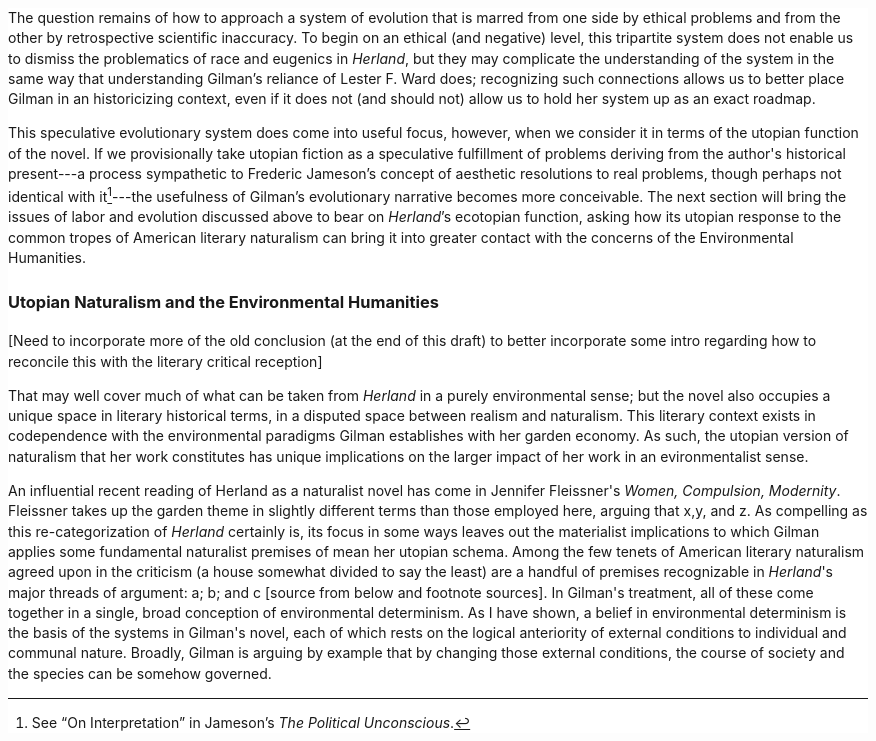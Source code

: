 The question remains of how to approach a system of evolution that is marred
from one side by ethical problems and from the other by retrospective
scientific inaccuracy. To begin on an ethical (and negative) level, this
tripartite system does not enable us to dismiss the problematics of race and
eugenics in *Herland*, but they may complicate the understanding of the system
in the same way that understanding Gilman’s reliance of Lester F. Ward does;
recognizing such connections allows us to better place Gilman in an
historicizing context, even if it does not (and should not) allow us to hold
her system up as an exact roadmap.

This speculative evolutionary system does come into useful focus, however, when
we consider it in terms of the utopian function of the novel. If we
provisionally take utopian fiction as a speculative fulfillment of problems
deriving from the author's historical present---a process sympathetic to
Frederic Jameson’s concept of aesthetic resolutions to real problems, though
perhaps not identical with it[^ln-jameson]---the usefulness of Gilman’s
evolutionary narrative becomes more conceivable. The next section will bring
the issues of labor and evolution discussed above to bear on *Herland*’s
ecotopian function, asking how its utopian response to the common tropes of
American literary naturalism can bring it into greater contact with the
concerns of the Environmental Humanities.

[^ln-jameson]: See “On Interpretation” in Jameson’s *The Political
Unconscious*.

### Utopian Naturalism and the Environmental Humanities

[Need to incorporate more of the old conclusion (at the end of this draft) to
better incorporate some intro regarding how to reconcile this with the literary
critical reception]

That may well cover much of what can be taken from *Herland* in a purely
environmental sense; but the novel also occupies a unique space in literary
historical terms, in a disputed space between realism and naturalism. This
literary context exists in codependence with the environmental paradigms Gilman
establishes with her garden economy. As such, the utopian version of naturalism
that her work constitutes has unique implications on the larger impact of her
work in an evironmentalist sense.

An influential recent reading of Herland as a naturalist novel has come in
Jennifer Fleissner's *Women, Compulsion, Modernity*. Fleissner takes up the
garden theme in slightly different terms than those employed here, arguing that
x,y, and z. As compelling as this re-categorization of *Herland* certainly is,
its focus in some ways leaves out the materialist implications to which Gilman
applies some fundamental naturalist premises of mean her utopian schema. Among
the few tenets of American literary naturalism agreed upon in the criticism (a
house somewhat divided to say the least) are a handful of premises recognizable
in *Herland*'s major threads of argument: a; b; and c [source from below and
footnote sources]. In Gilman's treatment, all of these come together in a
single, broad conception of environmental determinism. As I have shown, a
belief in environmental determinism is the basis of the systems in Gilman's
novel, each of which rests on the logical anteriority of external conditions to
individual and communal nature. Broadly, Gilman is arguing by example that by
changing those external conditions, the course of society and the species can
be somehow governed.


[^ln-artobjects]: Need to confirm and cite.
[^environmental-social-economic-justice]: Merchant, Adamson, Env justice reader
[^ln-prior-art]: Esp. chang, Fleissner
[^ln-marxism-gilman]: With this part of the argument, I hope to question the
[^ln-chang]: Cf. Li-Wen @chang_economics_2010's "Economics, Evolution, and
[^ln-marx-expansionism]: edenic garden depends on plenty; jefferson; etc.
[^ln-forestry]: Forestry from Leopold, Merchant
[^ln-ambient-labor-preview]: This concept will be elaborated further in the
[^ln-systems-prior]: This aspect of the novel has been much discussed in Gilman
[^ln-small-cities]: See, for example, the men’s lecture circuit
[^ln-wilderness-scarcity]: Li-Wen Chang also notes this peculiar character of
[^ln-fusco]: For more on systems as a paradigm of production, personhood, and
[^ln-shishin]: Alex Shishin also asks this question, with a different but
[^ln-8-9-capital]: See chapters eight and nine and the first section of chapter
[^ln-use-value]: On use value and labor, see John Bellamy Foster: “Marx
[^ln-money]: Prior to their foray money is mentioned indirectly, but only as a
[^ln-gilman-on-domestic-labor]: See especially *Women and Economics*, *The
[^ln-domestic-labor-refs]: See also Allen’s *Building Domestic Liberty*: “By
[^ln-division-labor-refs]: See Chang, especially 323-4; and Fusco 420-1.
[^ln-expanding-domestic]: It is in this sense, as Jennifer Fleissner argues,
[^ln-ramsbeck]: See Beth Sutton-Ramsbeck’s note on on the passage in *Herland
[^ln-eugenics-criticism]: The topic of eugenics, along with the question of
[^ln-lamarck-giraffe]: The famous example of the giraffe stretching its neck
[ln-gilman-marxism]: See for example Denise D. Knight’s biography of Gilman:
[^ln-simone]: For a broader view of gilman’s interest in education reform, see
[^ln-herlands-transition]: Find the passages about Herland's foundation myth.
[^ln-rob-hopkins]: a few notes on rob hopkins, transition network, some sources
[^lemenager-transitions]: List some of LeMenager's sources and elaborate.
[^forestry]: Gloss on forestry; from Radical Ecology?
[^clifi]: Define clifi, show that it's an actual term
[^bioregionalism]: bioregionalism defs from Merchant? Or elsewhere, and some
[^bellamy]: note on what bellamy's system looks like and the influence on
[^feminist-revival]: need some details on the whole revival in
[^feminst-reception]: details on feminist reception and dismissal
[^environmental-social-economic-justice]: overview of recent links between
[^prior-art]: previous environmental readings
[^norris-collective-examples]: examples from the octopus of "the moment" when
[^dreiser-collective-action]: citations for collective action in sister carrie
[^bellamy-collective-action]: can compare to Bellamy here, the bloodless
[^li-wen-chang]: summarize the part of chang's argument dealing with the middle